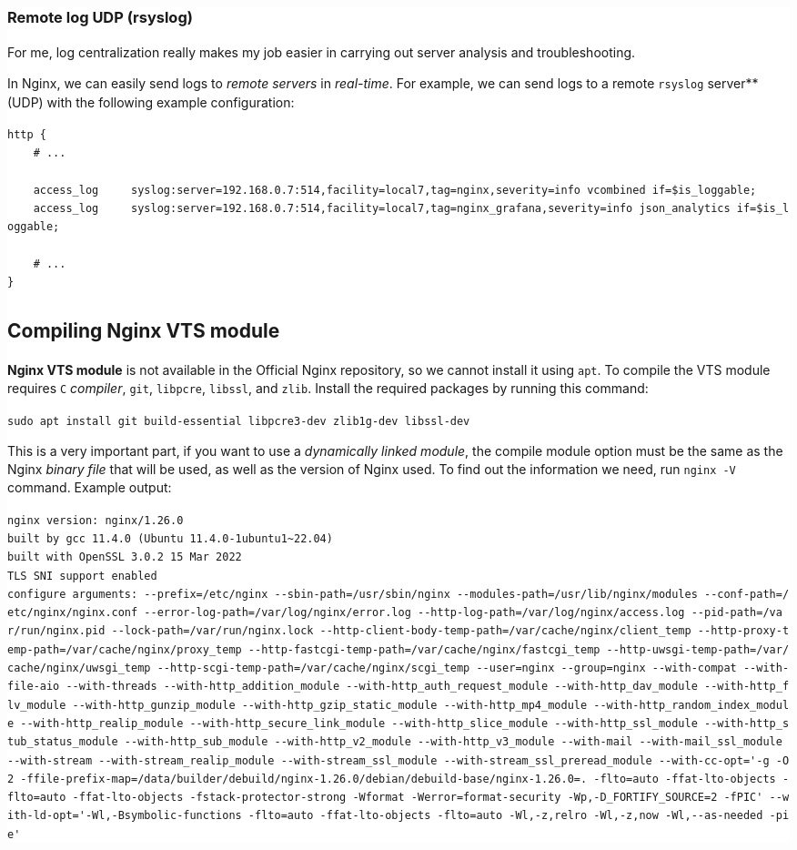 ### Remote log UDP (rsyslog)

For me, log centralization really makes my job easier in carrying out server analysis and troubleshooting.

In Nginx, we can easily send logs to _remote servers_ in _real-time_. For example, we can send logs to a remote `rsyslog` server** (UDP) with the following example configuration:

```nginx
http {
    # ...

    access_log     syslog:server=192.168.0.7:514,facility=local7,tag=nginx,severity=info vcombined if=$is_loggable;
    access_log     syslog:server=192.168.0.7:514,facility=local7,tag=nginx_grafana,severity=info json_analytics if=$is_loggable;

    # ...
}
```

## Compiling Nginx VTS module

**Nginx VTS module** is not available in the Official Nginx repository, so we cannot install it using `apt`. To compile the VTS module requires `C` _compiler_, `git`, `libpcre`, `libssl`, and `zlib`. Install the required packages by running this command:

```shell
sudo apt install git build-essential libpcre3-dev zlib1g-dev libssl-dev
```

This is a very important part, if you want to use a *dynamically linked module*, the compile module option must be the same as the Nginx _binary file_ that will be used, as well as the version of Nginx used. To find out the information we need, run `nginx -V` command. Example output:

```plain
nginx version: nginx/1.26.0
built by gcc 11.4.0 (Ubuntu 11.4.0-1ubuntu1~22.04)
built with OpenSSL 3.0.2 15 Mar 2022
TLS SNI support enabled
configure arguments: --prefix=/etc/nginx --sbin-path=/usr/sbin/nginx --modules-path=/usr/lib/nginx/modules --conf-path=/etc/nginx/nginx.conf --error-log-path=/var/log/nginx/error.log --http-log-path=/var/log/nginx/access.log --pid-path=/var/run/nginx.pid --lock-path=/var/run/nginx.lock --http-client-body-temp-path=/var/cache/nginx/client_temp --http-proxy-temp-path=/var/cache/nginx/proxy_temp --http-fastcgi-temp-path=/var/cache/nginx/fastcgi_temp --http-uwsgi-temp-path=/var/cache/nginx/uwsgi_temp --http-scgi-temp-path=/var/cache/nginx/scgi_temp --user=nginx --group=nginx --with-compat --with-file-aio --with-threads --with-http_addition_module --with-http_auth_request_module --with-http_dav_module --with-http_flv_module --with-http_gunzip_module --with-http_gzip_static_module --with-http_mp4_module --with-http_random_index_module --with-http_realip_module --with-http_secure_link_module --with-http_slice_module --with-http_ssl_module --with-http_stub_status_module --with-http_sub_module --with-http_v2_module --with-http_v3_module --with-mail --with-mail_ssl_module --with-stream --with-stream_realip_module --with-stream_ssl_module --with-stream_ssl_preread_module --with-cc-opt='-g -O2 -ffile-prefix-map=/data/builder/debuild/nginx-1.26.0/debian/debuild-base/nginx-1.26.0=. -flto=auto -ffat-lto-objects -flto=auto -ffat-lto-objects -fstack-protector-strong -Wformat -Werror=format-security -Wp,-D_FORTIFY_SOURCE=2 -fPIC' --with-ld-opt='-Wl,-Bsymbolic-functions -flto=auto -ffat-lto-objects -flto=auto -Wl,-z,relro -Wl,-z,now -Wl,--as-needed -pie'
```

